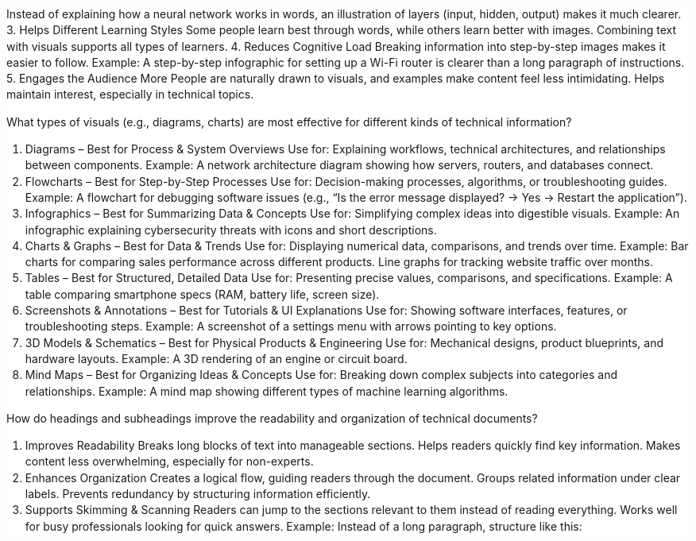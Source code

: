 Instead of explaining how a neural network works in words, an illustration of layers (input, hidden, output) makes it much clearer.
3. Helps Different Learning Styles
Some people learn best through words, while others learn better with images.
Combining text with visuals supports all types of learners.
4. Reduces Cognitive Load
Breaking information into step-by-step images makes it easier to follow.
Example: A step-by-step infographic for setting up a Wi-Fi router is clearer than a long paragraph of instructions.
5. Engages the Audience More
People are naturally drawn to visuals, and examples make content feel less intimidating.
Helps maintain interest, especially in technical topics.

What types of visuals (e.g., diagrams, charts) are most effective for different kinds of technical information?

1. Diagrams – Best for Process & System Overviews
Use for: Explaining workflows, technical architectures, and relationships between components.
Example: A network architecture diagram showing how servers, routers, and databases connect.
2. Flowcharts – Best for Step-by-Step Processes
Use for: Decision-making processes, algorithms, or troubleshooting guides.
Example: A flowchart for debugging software issues (e.g., “Is the error message displayed? → Yes → Restart the application”).
3. Infographics – Best for Summarizing Data & Concepts
Use for: Simplifying complex ideas into digestible visuals.
Example: An infographic explaining cybersecurity threats with icons and short descriptions.
4. Charts & Graphs – Best for Data & Trends
Use for: Displaying numerical data, comparisons, and trends over time.
Example:
Bar charts for comparing sales performance across different products.
Line graphs for tracking website traffic over months.
5. Tables – Best for Structured, Detailed Data
Use for: Presenting precise values, comparisons, and specifications.
Example: A table comparing smartphone specs (RAM, battery life, screen size).
6. Screenshots & Annotations – Best for Tutorials & UI Explanations
Use for: Showing software interfaces, features, or troubleshooting steps.
Example: A screenshot of a settings menu with arrows pointing to key options.
7. 3D Models & Schematics – Best for Physical Products & Engineering
Use for: Mechanical designs, product blueprints, and hardware layouts.
Example: A 3D rendering of an engine or circuit board.
8. Mind Maps – Best for Organizing Ideas & Concepts
Use for: Breaking down complex subjects into categories and relationships.
Example: A mind map showing different types of machine learning algorithms.


How do headings and subheadings improve the readability and organization of technical documents?

1. Improves Readability
Breaks long blocks of text into manageable sections.
Helps readers quickly find key information.
Makes content less overwhelming, especially for non-experts.
2. Enhances Organization
Creates a logical flow, guiding readers through the document.
Groups related information under clear labels.
Prevents redundancy by structuring information efficiently.
3. Supports Skimming & Scanning
Readers can jump to the sections relevant to them instead of reading everything.
Works well for busy professionals looking for quick answers.
Example:
Instead of a long paragraph, structure like this:
